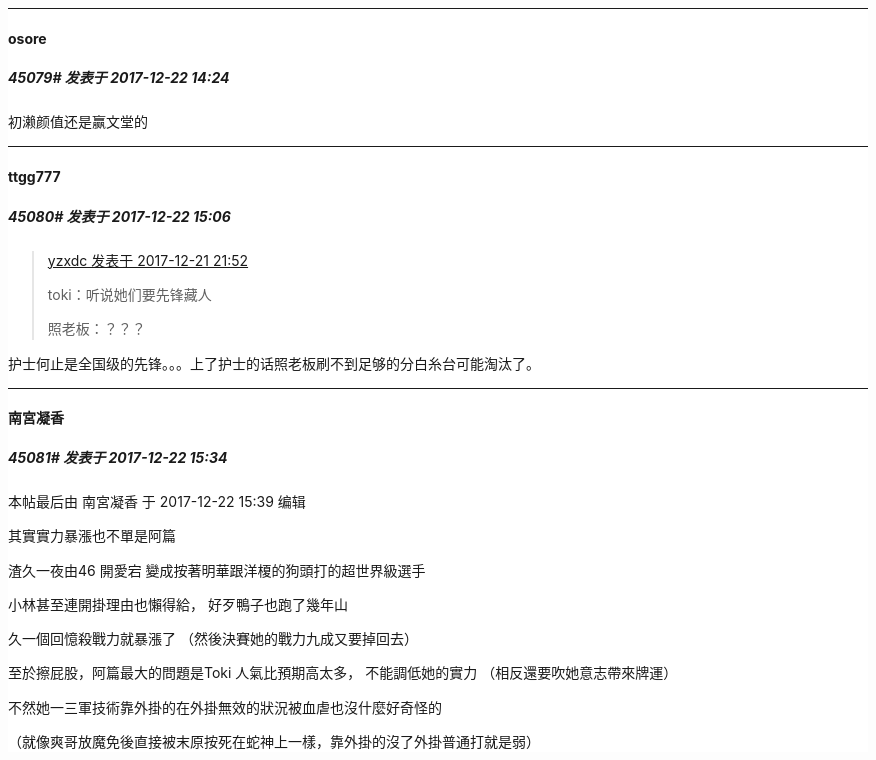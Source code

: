 





*****

####  osore  
##### 45079#       发表于 2017-12-22 14:24




初濑颜值还是赢文堂的







*****

####  ttgg777  
##### 45080#       发表于 2017-12-22 15:06



<blockquote><a href="httphttps://bbs.saraba1st.com/2b/forum.php?mod=redirect&amp;goto=findpost&amp;pid=38045134&amp;ptid=821720" target="_blank">yzxdc 发表于 2017-12-21 21:52</a>

toki：听说她们要先锋藏人

照老板：？？？</blockquote>
护士何止是全国级的先锋。。。上了护士的话照老板刷不到足够的分白糸台可能淘汰了。







*****

####  南宮凝香  
##### 45081#       发表于 2017-12-22 15:34



 本帖最后由 南宮凝香 于 2017-12-22 15:39 编辑 

其實實力暴漲也不單是阿篇

渣久一夜由46 開愛宕 變成按著明華跟洋榎的狗頭打的超世界級選手 

小林甚至連開掛理由也懶得給， 好歹鴨子也跑了幾年山

久一個回憶殺戰力就暴漲了 （然後決賽她的戰力九成又要掉回去）


至於擦屁股，阿篇最大的問題是Toki 人氣比預期高太多， 不能調低她的實力 （相反還要吹她意志帶來牌運）

不然她一三軍技術靠外掛的在外掛無效的狀況被血虐也沒什麼好奇怪的

（就像爽哥放魔免後直接被末原按死在蛇神上一樣，靠外掛的沒了外掛普通打就是弱）


